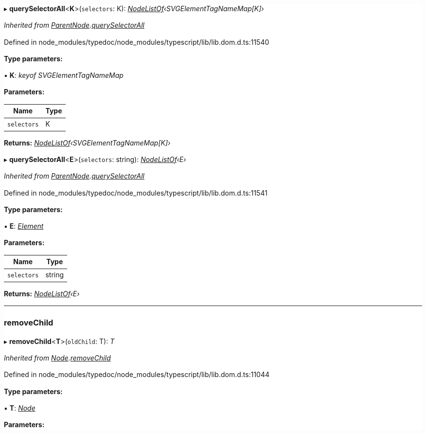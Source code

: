 ▸ **querySelectorAll**<**K**>(`selectors`: K): *[NodeListOf](_node_modules_typedoc_node_modules_typescript_lib_lib_dom_d_.nodelistof.md)‹SVGElementTagNameMap[K]›*

*Inherited from [ParentNode](_node_modules_typedoc_node_modules_typescript_lib_lib_dom_d_.parentnode.md).[querySelectorAll](_node_modules_typedoc_node_modules_typescript_lib_lib_dom_d_.parentnode.md#queryselectorall)*

Defined in node_modules/typedoc/node_modules/typescript/lib/lib.dom.d.ts:11540

**Type parameters:**

▪ **K**: *keyof SVGElementTagNameMap*

**Parameters:**

Name | Type |
------ | ------ |
`selectors` | K |

**Returns:** *[NodeListOf](_node_modules_typedoc_node_modules_typescript_lib_lib_dom_d_.nodelistof.md)‹SVGElementTagNameMap[K]›*

▸ **querySelectorAll**<**E**>(`selectors`: string): *[NodeListOf](_node_modules_typedoc_node_modules_typescript_lib_lib_dom_d_.nodelistof.md)‹E›*

*Inherited from [ParentNode](_node_modules_typedoc_node_modules_typescript_lib_lib_dom_d_.parentnode.md).[querySelectorAll](_node_modules_typedoc_node_modules_typescript_lib_lib_dom_d_.parentnode.md#queryselectorall)*

Defined in node_modules/typedoc/node_modules/typescript/lib/lib.dom.d.ts:11541

**Type parameters:**

▪ **E**: *[Element](_node_modules_typedoc_node_modules_typescript_lib_lib_dom_d_.element.md)*

**Parameters:**

Name | Type |
------ | ------ |
`selectors` | string |

**Returns:** *[NodeListOf](_node_modules_typedoc_node_modules_typescript_lib_lib_dom_d_.nodelistof.md)‹E›*

___

###  removeChild

▸ **removeChild**<**T**>(`oldChild`: T): *T*

*Inherited from [Node](_node_modules_typedoc_node_modules_typescript_lib_lib_dom_d_.node.md).[removeChild](_node_modules_typedoc_node_modules_typescript_lib_lib_dom_d_.node.md#removechild)*

Defined in node_modules/typedoc/node_modules/typescript/lib/lib.dom.d.ts:11044

**Type parameters:**

▪ **T**: *[Node](_node_modules_typedoc_node_modules_typescript_lib_lib_dom_d_.node.md)*

**Parameters:**
